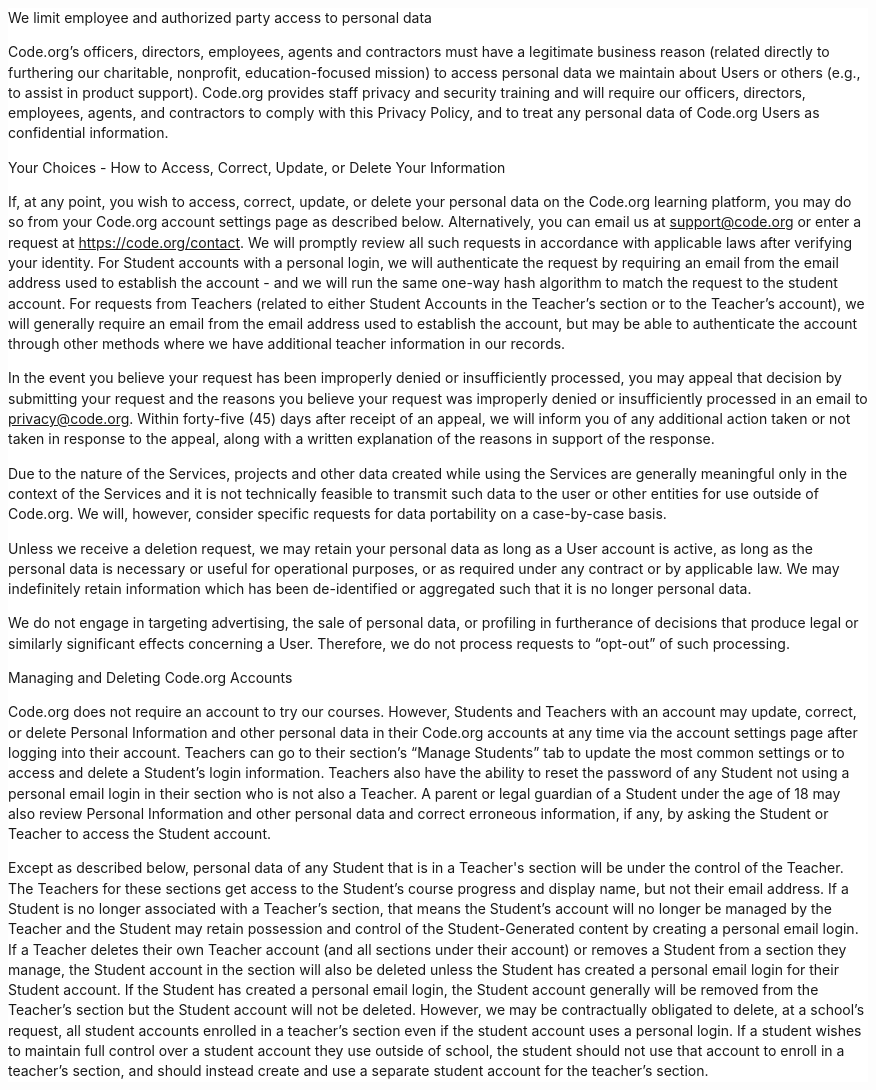 We limit employee and authorized party access to personal data

Code.org’s officers, directors, employees, agents and contractors must have a legitimate business reason (related directly to furthering our charitable, nonprofit, education-focused mission) to access personal data we maintain about Users or others (e.g., to assist in product support). Code.org provides staff privacy and security training and will require our officers, directors, employees, agents, and contractors to comply with this Privacy Policy, and to treat any personal data of Code.org Users as confidential information.

Your Choices - How to Access, Correct, Update, or Delete Your Information

If, at any point, you wish to access, correct, update, or delete your personal data on the Code.org learning platform, you may do so from your Code.org account settings page as described below. Alternatively, you can email us at support@code.org or enter a request at https://code.org/contact. We will promptly review all such requests in accordance with applicable laws after verifying your identity. For Student accounts with a personal login, we will authenticate the request by requiring an email from the email address used to establish the account - and we will run the same one-way hash algorithm to match the request to the student account. For requests from Teachers (related to either Student Accounts in the Teacher’s section or to the Teacher’s account), we will generally require an email from the email address used to establish the account, but may be able to authenticate the account through other methods where we have additional teacher information in our records.

In the event you believe your request has been improperly denied or insufficiently processed, you may appeal that decision by submitting your request and the reasons you believe your request was improperly denied or insufficiently processed in an email to privacy@code.org. Within forty-five (45) days after receipt of an appeal, we will inform you of any additional action taken or not taken in response to the appeal, along with a written explanation of the reasons in support of the response.

Due to the nature of the Services, projects and other data created while using the Services are generally meaningful only in the context of the Services and it is not technically feasible to transmit such data to the user or other entities for use outside of Code.org. We will, however, consider specific requests for data portability on a case-by-case basis.

Unless we receive a deletion request, we may retain your personal data as long as a User account is active, as long as the personal data is necessary or useful for operational purposes, or as required under any contract or by applicable law. We may indefinitely retain information which has been de-identified or aggregated such that it is no longer personal data.

We do not engage in targeting advertising, the sale of personal data, or profiling in furtherance of decisions that produce legal or similarly significant effects concerning a User. Therefore, we do not process requests to “opt-out” of such processing.

Managing and Deleting Code.org Accounts

Code.org does not require an account to try our courses. However, Students and Teachers with an account may update, correct, or delete Personal Information and other personal data in their Code.org accounts at any time via the account settings page after logging into their account. Teachers can go to their section’s “Manage Students” tab to update the most common settings or to access and delete a Student’s login information. Teachers also have the ability to reset the password of any Student not using a personal email login in their section who is not also a Teacher. A parent or legal guardian of a Student under the age of 18 may also review Personal Information and other personal data and correct erroneous information, if any, by asking the Student or Teacher to access the Student account.

Except as described below, personal data of any Student that is in a Teacher's section will be under the control of the Teacher. The Teachers for these sections get access to the Student’s course progress and display name, but not their email address. If a Student is no longer associated with a Teacher’s section, that means the Student’s account will no longer be managed by the Teacher and the Student may retain possession and control of the Student-Generated content by creating a personal email login. If a Teacher deletes their own Teacher account (and all sections under their account) or removes a Student from a section they manage, the Student account in the section will also be deleted unless the Student has created a personal email login for their Student account. If the Student has created a personal email login, the Student account generally will be removed from the Teacher’s section but the Student account will not be deleted. However, we may be contractually obligated to delete, at a school’s request, all student accounts enrolled in a teacher’s section even if the student account uses a personal login. If a student wishes to maintain full control over a student account they use outside of school, the student should not use that account to enroll in a teacher’s section, and should instead create and use a separate student account for the teacher’s section.